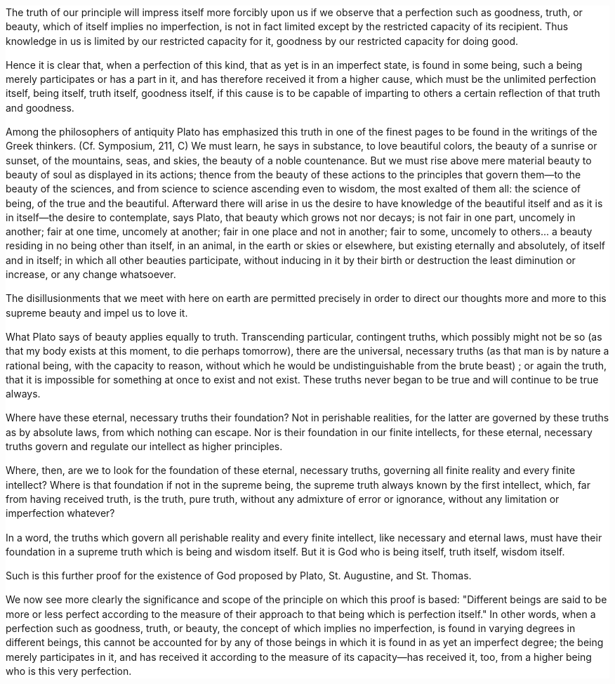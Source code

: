The truth of our principle will impress itself more forcibly upon us if we observe that a perfection such as goodness, truth, or beauty, which of itself implies no imperfection, is not in fact limited except by the restricted capacity of its recipient. Thus knowledge in us is limited by our restricted capacity for it, goodness by our restricted capacity for doing good.

Hence it is clear that, when a perfection of this kind, that as yet is in an imperfect state, is found in some being, such a being merely participates or has a part in it, and has therefore received it from a higher cause, which must be the unlimited perfection itself, being itself, truth itself, goodness itself, if this cause is to be capable of imparting to others a certain reflection of that truth and goodness.

Among the philosophers of antiquity Plato has emphasized this truth in one of the finest pages to be found in the writings of the Greek thinkers. (Cf. Symposium, 211, C) We must learn, he says in substance, to love beautiful colors, the beauty of a sunrise or sunset, of the mountains, seas, and skies, the beauty of a noble countenance. But we must rise above mere material beauty to beauty of soul as displayed in its actions; thence from the beauty of these actions to the principles that govern them—to the beauty of the sciences, and from science to science ascending even to wisdom, the most exalted of them all: the science of being, of the true and the beautiful. Afterward there will arise in us the desire to have knowledge of the beautiful itself and as it is in itself—the desire to contemplate, says Plato, that beauty which grows not nor decays; is not fair in one part, uncomely in another; fair at one time, uncomely at another; fair in one place and not in another; fair to some, uncomely to others... a beauty residing in no being other than itself, in an animal, in the earth or skies or elsewhere, but existing eternally and absolutely, of itself and in itself; in which all other beauties participate, without inducing in it by their birth or destruction the least diminution or increase, or any change whatsoever.

The disillusionments that we meet with here on earth are permitted precisely in order to direct our thoughts more and more to this supreme beauty and impel us to love it.

What Plato says of beauty applies equally to truth. Transcending particular, contingent truths, which possibly might not be so (as that my body exists at this moment, to die perhaps tomorrow), there are the universal, necessary truths (as that man is by nature a rational being, with the capacity to reason, without which he would be undistinguishable from the brute beast) ; or again the truth, that it is impossible for something at once to exist and not exist. These truths never began to be true and will continue to be true always.

Where have these eternal, necessary truths their foundation? Not in perishable realities, for the latter are governed by these truths as by absolute laws, from which nothing can escape. Nor is their foundation in our finite intellects, for these eternal, necessary truths govern and regulate our intellect as higher principles.

Where, then, are we to look for the foundation of these eternal, necessary truths, governing all finite reality and every finite intellect? Where is that foundation if not in the supreme being, the supreme truth always known by the first intellect, which, far from having received truth, is the truth, pure truth, without any admixture of error or ignorance, without any limitation or imperfection whatever?

In a word, the truths which govern all perishable reality and every finite intellect, like necessary and eternal laws, must have their foundation in a supreme truth which is being and wisdom itself. But it is God who is being itself, truth itself, wisdom itself.

Such is this further proof for the existence of God proposed by Plato, St. Augustine, and St. Thomas.

We now see more clearly the significance and scope of the principle on which this proof is based: "Different beings are said to be more or less perfect according to the measure of their approach to that being which is perfection itself." In other words, when a perfection such as goodness, truth, or beauty, the concept of which implies no imperfection, is found in varying degrees in different beings, this cannot be accounted for by any of those beings in which it is found in as yet an imperfect degree; the being merely participates in it, and has received it according to the measure of its capacity—has received it, too, from a higher being who is this very perfection.
